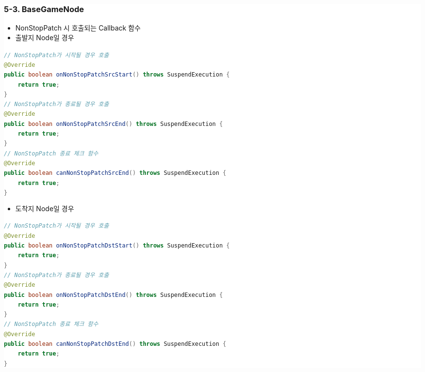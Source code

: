 ### 5-3. BaseGameNode

* NonStopPatch 시 호출되는 Callback 함수
* 출발지 Node일 경우
```java
// NonStopPatch가 시작될 경우 호출
@Override
public boolean onNonStopPatchSrcStart() throws SuspendExecution {
    return true;
}
// NonStopPatch가 종료될 경우 호출
@Override
public boolean onNonStopPatchSrcEnd() throws SuspendExecution {
    return true;
}
// NonStopPatch 종료 체크 함수
@Override
public boolean canNonStopPatchSrcEnd() throws SuspendExecution {
    return true;
}
```
* 도착지 Node일 경우
```java
// NonStopPatch가 시작될 경우 호출
@Override
public boolean onNonStopPatchDstStart() throws SuspendExecution {
    return true;
}
// NonStopPatch가 종료될 경우 호출
@Override
public boolean onNonStopPatchDstEnd() throws SuspendExecution {
    return true;
}
// NonStopPatch 종료 체크 함수
@Override
public boolean canNonStopPatchDstEnd() throws SuspendExecution {
    return true;
}
```
